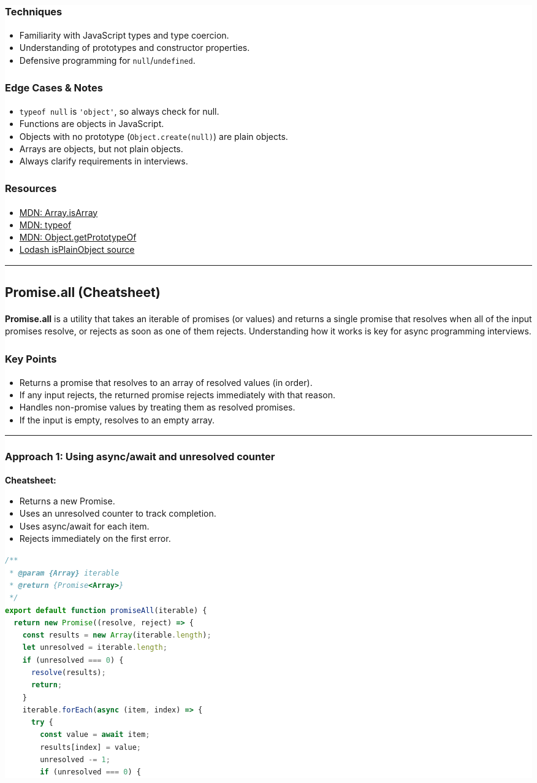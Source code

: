
### Techniques
- Familiarity with JavaScript types and type coercion.
- Understanding of prototypes and constructor properties.
- Defensive programming for `null`/`undefined`.

### Edge Cases & Notes
- `typeof null` is `'object'`, so always check for null.
- Functions are objects in JavaScript.
- Objects with no prototype (`Object.create(null)`) are plain objects.
- Arrays are objects, but not plain objects.
- Always clarify requirements in interviews.

### Resources
- [MDN: Array.isArray](https://developer.mozilla.org/en-US/docs/Web/JavaScript/Reference/Global_Objects/Array/isArray)
- [MDN: typeof](https://developer.mozilla.org/en-US/docs/Web/JavaScript/Reference/Operators/typeof)
- [MDN: Object.getPrototypeOf](https://developer.mozilla.org/en-US/docs/Web/JavaScript/Reference/Global_Objects/Object/getPrototypeOf)
- [Lodash isPlainObject source](https://github.com/lodash/lodash/blob/master/isPlainObject.js)

---

## Promise.all (Cheatsheet)

**Promise.all** is a utility that takes an iterable of promises (or values) and returns a single promise that resolves when all of the input promises resolve, or rejects as soon as one of them rejects. Understanding how it works is key for async programming interviews.

### Key Points
- Returns a promise that resolves to an array of resolved values (in order).
- If any input rejects, the returned promise rejects immediately with that reason.
- Handles non-promise values by treating them as resolved promises.
- If the input is empty, resolves to an empty array.

---

### Approach 1: Using async/await and unresolved counter
**Cheatsheet:**
- Returns a new Promise.
- Uses an unresolved counter to track completion.
- Uses async/await for each item.
- Rejects immediately on the first error.

```js
/**
 * @param {Array} iterable
 * @return {Promise<Array>}
 */
export default function promiseAll(iterable) {
  return new Promise((resolve, reject) => {
    const results = new Array(iterable.length);
    let unresolved = iterable.length;
    if (unresolved === 0) {
      resolve(results);
      return;
    }
    iterable.forEach(async (item, index) => {
      try {
        const value = await item;
        results[index] = value;
        unresolved -= 1;
        if (unresolved === 0) {
```